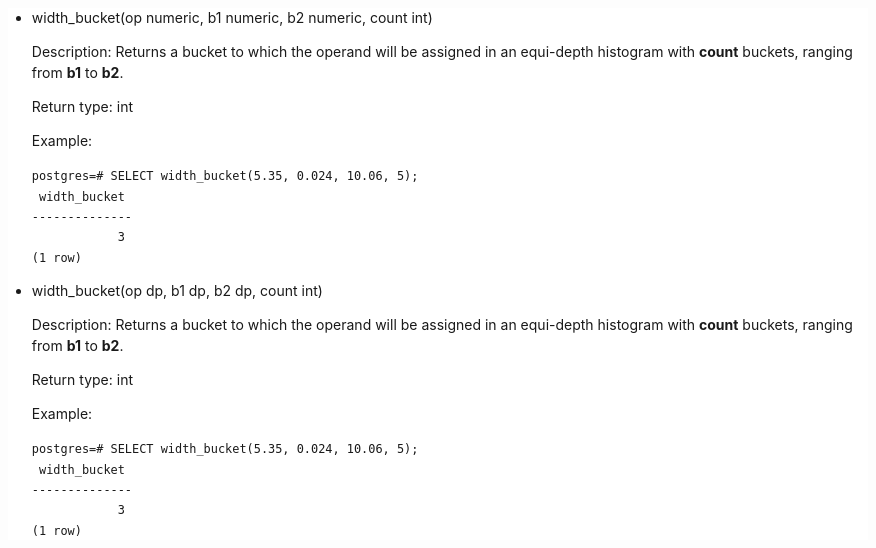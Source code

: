 -   width\_bucket\(op numeric, b1 numeric, b2 numeric, count int\)

    Description: Returns a bucket to which the operand will be assigned in an equi-depth histogram with  **count**  buckets, ranging from  **b1**  to  **b2**.

    Return type: int

    Example:

    ```
    postgres=# SELECT width_bucket(5.35, 0.024, 10.06, 5);
     width_bucket
    --------------
                3
    (1 row)
    ```

-   width\_bucket\(op dp, b1 dp, b2 dp, count int\)

    Description: Returns a bucket to which the operand will be assigned in an equi-depth histogram with  **count**  buckets, ranging from  **b1**  to  **b2**.

    Return type: int

    Example:

    ```
    postgres=# SELECT width_bucket(5.35, 0.024, 10.06, 5);
     width_bucket
    --------------
                3
    (1 row)
    ```


